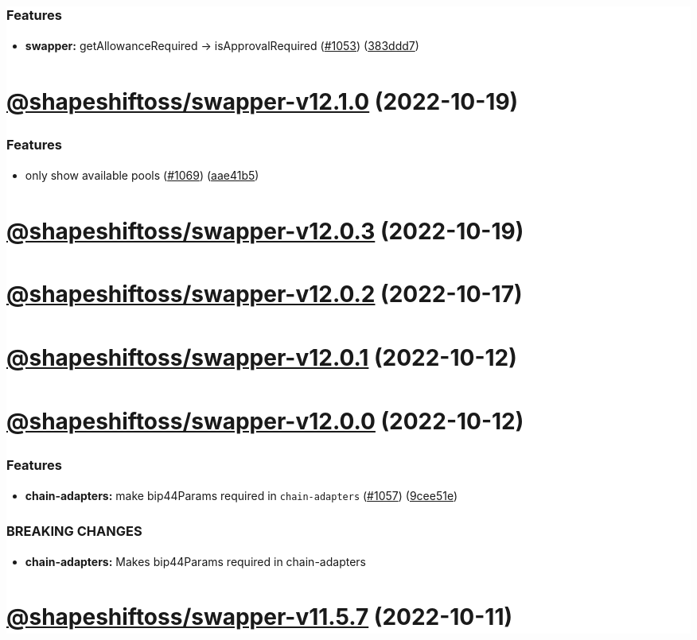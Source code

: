 
### Features

* **swapper:** getAllowanceRequired -> isApprovalRequired ([#1053](https://github.com/shapeshift/lib/issues/1053)) ([383ddd7](https://github.com/shapeshift/lib/commit/383ddd7d19562017b70d8cbcffb476a756f379da))

# [@shapeshiftoss/swapper-v12.1.0](https://github.com/shapeshift/lib/compare/@shapeshiftoss/swapper-v12.0.3...@shapeshiftoss/swapper-v12.1.0) (2022-10-19)


### Features

* only show available pools ([#1069](https://github.com/shapeshift/lib/issues/1069)) ([aae41b5](https://github.com/shapeshift/lib/commit/aae41b50cc917a4ec0bd4ceab4a5f4cc78d4f7ba))

# [@shapeshiftoss/swapper-v12.0.3](https://github.com/shapeshift/lib/compare/@shapeshiftoss/swapper-v12.0.2...@shapeshiftoss/swapper-v12.0.3) (2022-10-19)

# [@shapeshiftoss/swapper-v12.0.2](https://github.com/shapeshift/lib/compare/@shapeshiftoss/swapper-v12.0.1...@shapeshiftoss/swapper-v12.0.2) (2022-10-17)

# [@shapeshiftoss/swapper-v12.0.1](https://github.com/shapeshift/lib/compare/@shapeshiftoss/swapper-v12.0.0...@shapeshiftoss/swapper-v12.0.1) (2022-10-12)

# [@shapeshiftoss/swapper-v12.0.0](https://github.com/shapeshift/lib/compare/@shapeshiftoss/swapper-v11.5.7...@shapeshiftoss/swapper-v12.0.0) (2022-10-12)


### Features

* **chain-adapters:** make bip44Params required in `chain-adapters` ([#1057](https://github.com/shapeshift/lib/issues/1057)) ([9cee51e](https://github.com/shapeshift/lib/commit/9cee51e66cee984adc70475230d1d4893128e5fc))


### BREAKING CHANGES

* **chain-adapters:** Makes bip44Params required in chain-adapters

# [@shapeshiftoss/swapper-v11.5.7](https://github.com/shapeshift/lib/compare/@shapeshiftoss/swapper-v11.5.6...@shapeshiftoss/swapper-v11.5.7) (2022-10-11)
